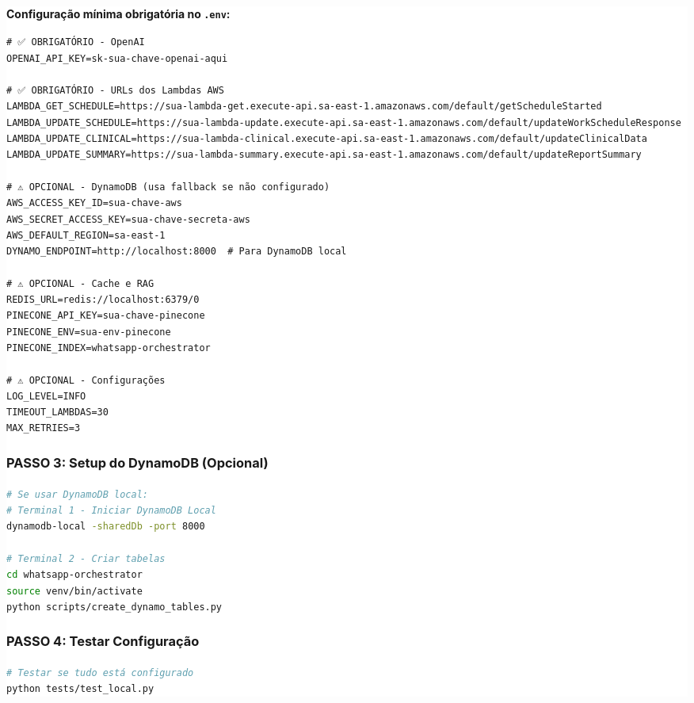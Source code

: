 **Configuração mínima obrigatória no `.env`:**

```env
# ✅ OBRIGATÓRIO - OpenAI
OPENAI_API_KEY=sk-sua-chave-openai-aqui

# ✅ OBRIGATÓRIO - URLs dos Lambdas AWS
LAMBDA_GET_SCHEDULE=https://sua-lambda-get.execute-api.sa-east-1.amazonaws.com/default/getScheduleStarted
LAMBDA_UPDATE_SCHEDULE=https://sua-lambda-update.execute-api.sa-east-1.amazonaws.com/default/updateWorkScheduleResponse
LAMBDA_UPDATE_CLINICAL=https://sua-lambda-clinical.execute-api.sa-east-1.amazonaws.com/default/updateClinicalData
LAMBDA_UPDATE_SUMMARY=https://sua-lambda-summary.execute-api.sa-east-1.amazonaws.com/default/updateReportSummary

# ⚠️ OPCIONAL - DynamoDB (usa fallback se não configurado)
AWS_ACCESS_KEY_ID=sua-chave-aws
AWS_SECRET_ACCESS_KEY=sua-chave-secreta-aws
AWS_DEFAULT_REGION=sa-east-1
DYNAMO_ENDPOINT=http://localhost:8000  # Para DynamoDB local

# ⚠️ OPCIONAL - Cache e RAG
REDIS_URL=redis://localhost:6379/0
PINECONE_API_KEY=sua-chave-pinecone
PINECONE_ENV=sua-env-pinecone
PINECONE_INDEX=whatsapp-orchestrator

# ⚠️ OPCIONAL - Configurações
LOG_LEVEL=INFO
TIMEOUT_LAMBDAS=30
MAX_RETRIES=3
```

### **PASSO 3: Setup do DynamoDB (Opcional)**

```bash
# Se usar DynamoDB local:
# Terminal 1 - Iniciar DynamoDB Local
dynamodb-local -sharedDb -port 8000

# Terminal 2 - Criar tabelas
cd whatsapp-orchestrator
source venv/bin/activate
python scripts/create_dynamo_tables.py
```

### **PASSO 4: Testar Configuração**

```bash
# Testar se tudo está configurado
python tests/test_local.py
```
